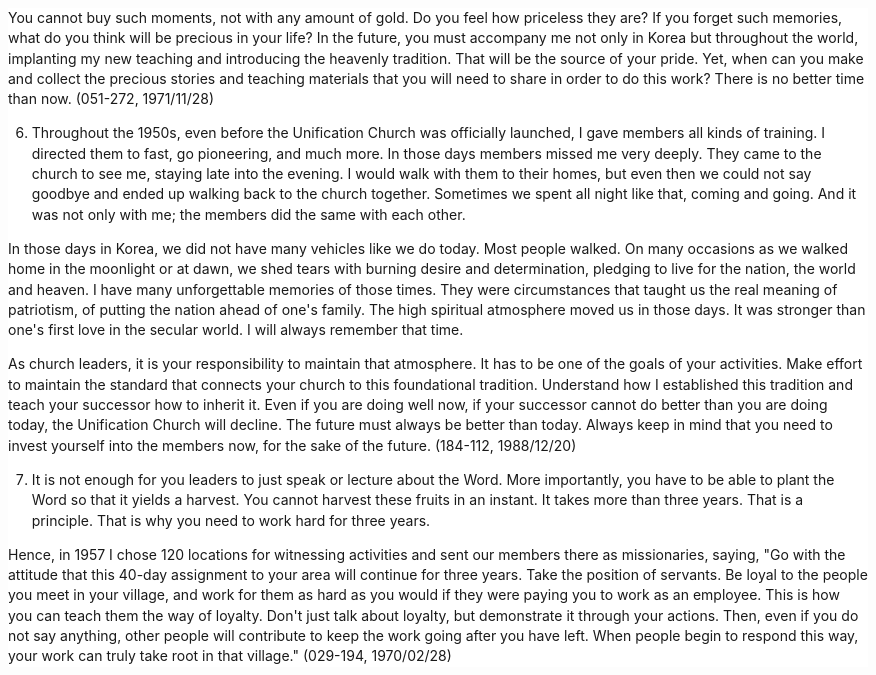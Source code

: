 You cannot buy such moments, not with any amount of gold. Do you feel how priceless they are? If you
forget such memories, what do you think will be precious in your life? In the future, you must accompany
me not only in Korea but throughout the world, implanting my new teaching and introducing the heavenly
tradition. That will be the source of your pride. Yet, when can you make and collect the precious stories
and teaching materials that you will need to share in order to do this work? There is no better time than
now. (051-272, 1971/11/28)

6. Throughout the 1950s, even before the Unification Church was officially launched, I gave members all
kinds of training. I directed them to fast, go pioneering, and much more. In those days members missed
me very deeply. They came to the church to see me, staying late into the evening. I would walk with them
to their homes, but even then we could not say goodbye and ended up walking back to the church
together. Sometimes we spent all night like that, coming and going. And it was not only with me; the
members did the same with each other.

In those days in Korea, we did not have many vehicles like we do today. Most people walked. On many
occasions as we walked home in the moonlight or at dawn, we shed tears with burning desire and
determination, pledging to live for the nation, the world and heaven. I have many unforgettable memories
of those times. They were circumstances that taught us the real meaning of patriotism, of putting the
nation ahead of one's family. The high spiritual atmosphere moved us in those days. It was stronger than
one's first love in the secular world. I will always remember that time.

As church leaders, it is your responsibility to maintain that atmosphere. It has to be one of the goals of
your activities. Make effort to maintain the standard that connects your church to this foundational
tradition. Understand how I established this tradition and teach your successor how to inherit it. Even if
you are doing well now, if your successor cannot do better than you are doing today, the Unification
Church will decline. The future must always be better than today. Always keep in mind that you need to
invest yourself into the members now, for the sake of the future. (184-112, 1988/12/20)

7. It is not enough for you leaders to just speak or lecture about the Word. More importantly, you have to
be able to plant the Word so that it yields a harvest. You cannot harvest these fruits in an instant. It takes
more than three years. That is a principle. That is why you need to work hard for three years.

Hence, in 1957 I chose 120 locations for witnessing activities and sent our members there as missionaries,
saying, "Go with the attitude that this 40-day assignment to your area will continue for three years. Take
the position of servants. Be loyal to the people you meet in your village, and work for them as hard as you
would if they were paying you to work as an employee. This is how you can teach them the way of
loyalty. Don't just talk about loyalty, but demonstrate it through your actions. Then, even if you do not
say anything, other people will contribute to keep the work going after you have left. When people begin
to respond this way, your work can truly take root in that village." (029-194, 1970/02/28)
